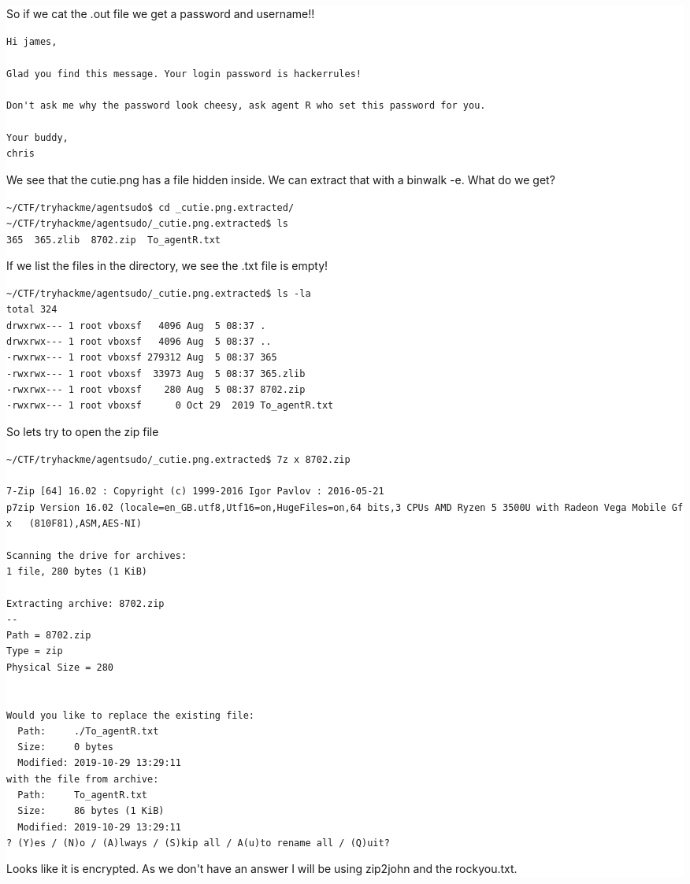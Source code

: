 ```
```
So if we cat the .out file we get a password and username!!
```
Hi james,

Glad you find this message. Your login password is hackerrules!

Don't ask me why the password look cheesy, ask agent R who set this password for you.

Your buddy,
chris
```

We see that the cutie.png has a file hidden inside. We can extract that with a binwalk -e. What do we get?

```
~/CTF/tryhackme/agentsudo$ cd _cutie.png.extracted/
~/CTF/tryhackme/agentsudo/_cutie.png.extracted$ ls
365  365.zlib  8702.zip  To_agentR.txt
```
If we list the files in the directory, we see the .txt file is empty!

```
~/CTF/tryhackme/agentsudo/_cutie.png.extracted$ ls -la
total 324
drwxrwx--- 1 root vboxsf   4096 Aug  5 08:37 .
drwxrwx--- 1 root vboxsf   4096 Aug  5 08:37 ..
-rwxrwx--- 1 root vboxsf 279312 Aug  5 08:37 365
-rwxrwx--- 1 root vboxsf  33973 Aug  5 08:37 365.zlib
-rwxrwx--- 1 root vboxsf    280 Aug  5 08:37 8702.zip
-rwxrwx--- 1 root vboxsf      0 Oct 29  2019 To_agentR.txt
```
So lets try to open the zip file
```
~/CTF/tryhackme/agentsudo/_cutie.png.extracted$ 7z x 8702.zip 

7-Zip [64] 16.02 : Copyright (c) 1999-2016 Igor Pavlov : 2016-05-21
p7zip Version 16.02 (locale=en_GB.utf8,Utf16=on,HugeFiles=on,64 bits,3 CPUs AMD Ryzen 5 3500U with Radeon Vega Mobile Gfx   (810F81),ASM,AES-NI)

Scanning the drive for archives:
1 file, 280 bytes (1 KiB)

Extracting archive: 8702.zip
--
Path = 8702.zip
Type = zip
Physical Size = 280

    
Would you like to replace the existing file:
  Path:     ./To_agentR.txt
  Size:     0 bytes
  Modified: 2019-10-29 13:29:11
with the file from archive:
  Path:     To_agentR.txt
  Size:     86 bytes (1 KiB)
  Modified: 2019-10-29 13:29:11
? (Y)es / (N)o / (A)lways / (S)kip all / A(u)to rename all / (Q)uit? 
```
Looks like it is encrypted. As we don't have an answer I will be using zip2john and the rockyou.txt.
